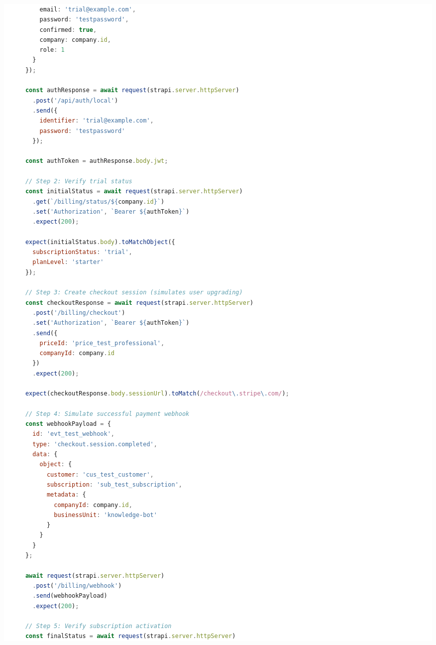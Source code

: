 ```javascript
          email: 'trial@example.com',
          password: 'testpassword',
          confirmed: true,
          company: company.id,
          role: 1
        }
      });

      const authResponse = await request(strapi.server.httpServer)
        .post('/api/auth/local')
        .send({
          identifier: 'trial@example.com',
          password: 'testpassword'
        });

      const authToken = authResponse.body.jwt;

      // Step 2: Verify trial status
      const initialStatus = await request(strapi.server.httpServer)
        .get(`/billing/status/${company.id}`)
        .set('Authorization', `Bearer ${authToken}`)
        .expect(200);

      expect(initialStatus.body).toMatchObject({
        subscriptionStatus: 'trial',
        planLevel: 'starter'
      });

      // Step 3: Create checkout session (simulates user upgrading)
      const checkoutResponse = await request(strapi.server.httpServer)
        .post('/billing/checkout')
        .set('Authorization', `Bearer ${authToken}`)
        .send({
          priceId: 'price_test_professional',
          companyId: company.id
        })
        .expect(200);

      expect(checkoutResponse.body.sessionUrl).toMatch(/checkout\.stripe\.com/);

      // Step 4: Simulate successful payment webhook
      const webhookPayload = {
        id: 'evt_test_webhook',
        type: 'checkout.session.completed',
        data: {
          object: {
            customer: 'cus_test_customer',
            subscription: 'sub_test_subscription',
            metadata: {
              companyId: company.id,
              businessUnit: 'knowledge-bot'
            }
          }
        }
      };

      await request(strapi.server.httpServer)
        .post('/billing/webhook')
        .send(webhookPayload)
        .expect(200);

      // Step 5: Verify subscription activation
      const finalStatus = await request(strapi.server.httpServer)
```